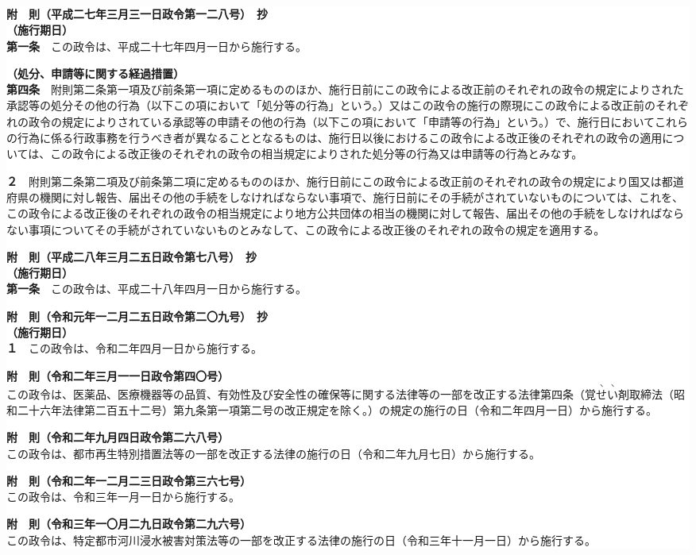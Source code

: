 **附　則（平成二七年三月三一日政令第一二八号）　抄**  
**（施行期日）**  
**第一条**　この政令は、平成二十七年四月一日から施行する。  
  
**（処分、申請等に関する経過措置）**  
**第四条**　附則第二条第一項及び前条第一項に定めるもののほか、施行日前にこの政令による改正前のそれぞれの政令の規定によりされた承認等の処分その他の行為（以下この項において「処分等の行為」という。）又はこの政令の施行の際現にこの政令による改正前のそれぞれの政令の規定によりされている承認等の申請その他の行為（以下この項において「申請等の行為」という。）で、施行日においてこれらの行為に係る行政事務を行うべき者が異なることとなるものは、施行日以後におけるこの政令による改正後のそれぞれの政令の適用については、この政令による改正後のそれぞれの政令の相当規定によりされた処分等の行為又は申請等の行為とみなす。  
  
**２**　附則第二条第二項及び前条第二項に定めるもののほか、施行日前にこの政令による改正前のそれぞれの政令の規定により国又は都道府県の機関に対し報告、届出その他の手続をしなければならない事項で、施行日前にその手続がされていないものについては、これを、この政令による改正後のそれぞれの政令の相当規定により地方公共団体の相当の機関に対して報告、届出その他の手続をしなければならない事項についてその手続がされていないものとみなして、この政令による改正後のそれぞれの政令の規定を適用する。  
  
**附　則（平成二八年三月二五日政令第七八号）　抄**  
**（施行期日）**  
**第一条**　この政令は、平成二十八年四月一日から施行する。  
  
**附　則（令和元年一二月二五日政令第二〇九号）　抄**  
**（施行期日）**  
**１**　この政令は、令和二年四月一日から施行する。  
  
**附　則（令和二年三月一一日政令第四〇号）**  
この政令は、医薬品、医療機器等の品質、有効性及び安全性の確保等に関する法律等の一部を改正する法律第四条（覚<ruby>せ<rt>ヽ</rt></ruby><ruby>い<rt>ヽ</rt></ruby>剤取締法（昭和二十六年法律第二百五十二号）第九条第一項第二号の改正規定を除く。）の規定の施行の日（令和二年四月一日）から施行する。  
  
**附　則（令和二年九月四日政令第二六八号）**  
この政令は、都市再生特別措置法等の一部を改正する法律の施行の日（令和二年九月七日）から施行する。  
  
**附　則（令和二年一二月二三日政令第三六七号）**  
この政令は、令和三年一月一日から施行する。  
  
**附　則（令和三年一〇月二九日政令第二九六号）**  
この政令は、特定都市河川浸水被害対策法等の一部を改正する法律の施行の日（令和三年十一月一日）から施行する。  
  
